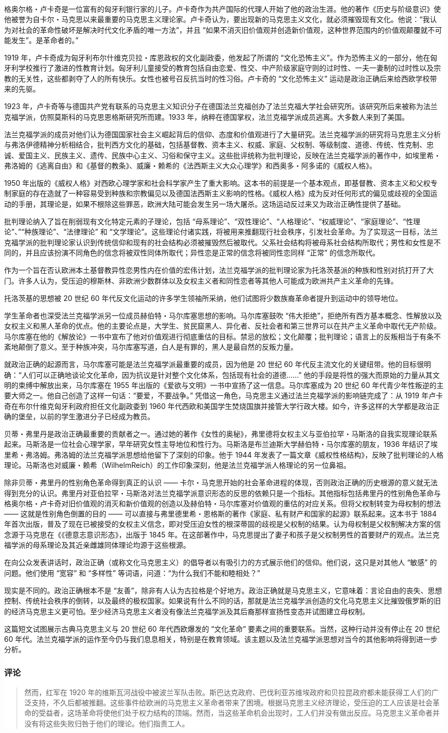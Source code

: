 格奥尔格・卢卡奇是⼀位富有的匈⽛利银⾏家的⼉⼦。卢卡奇作为共产国际的代理⼈开始了他的政治⽣涯。他的著作《历史与阶级意识》使他被誉为⾃卡尔・⻢克思以来最重要的⻢克思主义理论家。卢卡奇认为，要出现新的⻢克思主义⽂化，就必须摧毁现有⽂化。他说：“我认为对社会的⾰命性破坏是解决时代⽂化⽭盾的唯⼀⽅法”，并且 “如果不消灭旧价值观并创造新价值观，这种世界范围内的价值观颠覆就不可能发⽣”。是⾰命者的。”

1919 年，卢卡奇成为匈⽛利布尔什维克⻉拉・库恩政权的⽂化副政委，他发起了所谓的 “⽂化恐怖主义”。作为恐怖主义的⼀部分，他在匈⽛利学校推⾏了激进的性教育计划。匈⽛利⼉童接受的教育包括⾃由恋爱、性交、中产阶级家庭守则的过时性、⼀夫⼀妻制的过时性以及宗教的⽆关性，这些都剥夺了⼈的所有快乐。⼥性也被号召反抗当时的性习俗。卢卡奇的 “⽂化恐怖主义” 运动是政治正确后来给西欧学校带来的先驱。

1923 年，卢卡奇等与德国共产党有联系的⻢克思主义知识分⼦在德国法兰克福创办了法兰克福⼤学社会研究所。该研究所后来被称为法兰克福学派，仿照莫斯科的⻢克思恩格斯研究所⽽建。1933 年，纳粹在德国掌权，法兰克福学派成员逃离。⼤多数⼈来到了美国。

法兰克福学派的成员对他们认为德国国家社会主义崛起背后的信仰、态度和价值观进⾏了⼤量研究。法兰克福学派的研究将⻢克思主义分析与弗洛伊德精神分析相结合，批判西⽅⽂化的基础，包括基督教、资本主义、权威、家庭、⽗权制、等级制度、道德、传统、性克制、忠诚、爱国主义、⺠族主义、遗传、⺠族中⼼主义、习俗和保守主义。这些批评统称为批判理论，反映在法兰克福学派的著作中，如埃⾥希・弗洛姆的《逃离⾃由》和《基督的教条》、威廉・赖希的《法西斯主义⼤众⼼理学》和西奥多・阿多诺的《威权⼈格》。

1950 年出版的《威权⼈格》对西欧⼼理学家和社会科学家产⽣了重⼤影响。这本书的前提是⼀个基本观点，即基督教、资本主义和⽗权专制家庭的存在造就了⼀种容易受到种族和宗教偏⻅以及德国法西斯主义影响的性格。《威权⼈格》成为反对任何形式的偏⻅或歧视的全国运动的⼿册，其理论是，如果不根除这些罪恶，欧洲⼤陆可能会发⽣另⼀场⼤屠杀。这场运动反过来⼜为政治正确性提供了基础。

批判理论纳⼊了旨在削弱现有⽂化特定元素的⼦理论，包括 “⺟系理论”、“双性理论”、“⼈格理论”、“权威理论”、“家庭理论”、“性理论”、”“种族理论”、“法律理论” 和 “⽂学理论”。这些理论付诸实践，将被⽤来推翻现⾏社会秩序，引发社会⾰命。为了实现这⼀⽬标，法兰克福学派的批判理论家认识到传统信仰和现有的社会结构必须被摧毁然后被取代。⽗系社会结构将被⺟系社会结构所取代；男性和⼥性是不同的，并且应该扮演不同⻆⾊的信念将被双性同体所取代；异性恋是正常的信念将被同性恋同样 “正常” 的信念所取代。

作为⼀个旨在否认欧洲本⼟基督教异性恋男性内在价值的宏伟计划，法兰克福学派的批判理论家为托洛茨基派的种族和性别对抗打开了⼤⻔。许多⼈认为，受压迫的穆斯林、⾮欧洲少数群体以及⼥权主义者和同性恋者等其他⼈可能成为欧洲共产主义⾰命的先锋。

托洛茨基的思想被 20 世纪 60 年代反⽂化运动的许多学⽣领袖所采纳，他们试图将少数族裔⾰命者提升到运动中的领导地位。

学⽣⾰命者也深受法兰克福学派另⼀位成员赫伯特・⻢尔库塞思想的影响。⻢尔库塞⿎吹 “伟⼤拒绝”，拒绝所有西⽅基本概念、性解放以及⼥权主义和⿊⼈⾰命的优点。他的主要论点是，⼤学⽣、贫⺠窟⿊⼈、异化者、反社会者和第三世界可以在共产主义⾰命中取代⽆产阶级。⻢尔库塞在他的《解放论》⼀书中宣布了他对价值观进⾏彻底重估的⽬标。禁忌的放松；⽂化颠覆；批判理论；语⾔上的反叛相当于有条不紊地颠倒了意义。⾄于种族冲突，⻢尔库塞写道，⽩⼈是有罪的，⿊⼈是最⾃然的反叛⼒量。

就政治正确的起源⽽⾔，⻢尔库塞可能是法兰克福学派最重要的成员，因为他是 20 世纪 60 年代反主流⽂化的关键纽带。他的⽬标很明确：“⼈们可以正确地谈论⽂化⾰命，因为抗议是针对整个⽂化体系，包括现有社会的道德……” 他的⼿段是将性的强⼤⽽原始的⼒量从其⽂明的束缚中解放出来，⻢尔库塞在 1955 年出版的《爱欲与⽂明》⼀书中宣扬了这⼀信息。⻢尔库塞成为 20 世纪 60 年代⻘少年性叛逆的主要⼤师之⼀。他⾃⼰创造了这样⼀句话：“要爱，不要战争。” 凭借这⼀⻆⾊，⻢克思主义通过法兰克福学派的影响链完成了：从 1919 年卢卡奇在布尔什维克匈⽛利政府担任⽂化副政委到 1960 年代西欧和美国学⽣焚烧国旗并接管⼤学⾏政⼤楼。如今，许多这样的⼤学都是政治正确的堡垒，以前的学⽣激进分⼦已经成为教员。

⻉蒂・弗⾥丹是政治正确最重要的贡献者之⼀。通过她的著作《⼥性的奥秘》，弗⾥德将⼥权主义与亚伯拉罕・⻢斯洛的⾃我实现理论联系起来。⻢斯洛是⼀位社会⼼理学家，早年研究⼥性主导地位和性⾏为。⻢斯洛是布兰迪斯⼤学赫伯特・⻢尔库塞的朋友，1936 年结识了埃⾥希・弗洛姆。弗洛姆的法兰克福学派思想给他留下了深刻的印象。他于 1944 年发表了⼀篇⽂章《威权性格结构》，反映了批判理论的⼈格理论。⻢斯洛也对威廉・赖希（WilhelmReich）的⼯作印象深刻，他是法兰克福学派⼈格理论的另⼀位鼻祖。

除⾮⻉蒂・弗⾥丹的性别⻆⾊⾰命得到真正的认识 —— 卡尔・⻢克思开始的社会⾰命进程的体现，否则政治正确的历史根源的意义就⽆法得到充分的认识。弗⾥丹对亚伯拉罕・⻢斯洛对法兰克福学派意识形态的反思的依赖只是⼀个指标。其他指标包括弗⾥丹的性别⻆⾊⾰命与格奥尔格・卢卡奇对旧价值观的消灭和新价值观的创造以及赫伯特・⻢尔库塞对价值观的重估的对应关系。但将⽗权制转变为⺟权制的想法 —— 这就是性别⻆⾊倒置的⽬的 —— 可以直接与弗⾥德⾥希・恩格斯的著作《家庭、私有财产和国家的起源》联系起来。这本书于 1884 年⾸次出版，普及了现在已被接受的⼥权主义信念，即对受压迫⼥性的根深蒂固的歧视是⽗权制的结果。认为⺟权制是⽗权制解决⽅案的信念源于⻢克思在《《德意志意识形态》，出版于 1845 年。在这部著作中，⻢克思提出了妻⼦和孩⼦是⽗权制男性的⾸要财产的观点。法兰克福学派的⺟系理论及其近亲雌雄同体理论均源于这些根源。

在向公众发表讲话时，政治正确（或称⽂化⻢克思主义）的倡导者以有吸引⼒的⽅式展⽰他们的信仰。他们说，这只是对其他⼈ “敏感” 的问题。他们使⽤ “宽容” 和 “多样性” 等词语，问道：“为什么我们不能和睦相处？”

现实是不同的。政治正确根本不是 “友善”，除⾮有⼈认为古拉格是个好地⽅。政治正确就是⻢克思主义，它意味着：⾔论⾃由的丧失、思想控制、传统社会秩序的倒转，以及最终的极权国家。如果说有什么不同的话，那就是法兰克福学派创造的⽂化⻢克思主义⽐摧毁俄罗斯的旧的经济⻢克思主义更可怕。⾄少经济⻢克思主义者没有像法兰克福学派及其后裔那样宣扬性变态并试图建⽴⺟权制。

这篇短⽂试图展⽰古典⻢克思主义与 20 世纪 60 年代西欧爆发的 “⽂化⾰命” 要素之间的重要联系。当然，这种⾏动并没有停⽌在 20 世纪 60 年代。法兰克福学派的运作⾄今仍与我们息息相关，特别是在教育领域。该主题以及法兰克福学派思想对当今的其他影响将得到进⼀步分析。

### 评论

> 然⽽，红军在 1920 年的维斯⽡河战役中被波兰军队击败。斯巴达克政府、巴伐利亚苏维埃政府和⻉拉昆政府都未能获得⼯⼈们的⼴泛⽀持，不久后都被推翻。这些事件给欧洲的⻢克思主义⾰命者带来了困境。根据⻢克思主义经济理论，受压迫的⼯⼈应该是社会⾰命的受益者，这场⾰命将使他们处于权⼒结构的顶端。然⽽，当这些⾰命机会出现时，⼯⼈们并没有做出反应。⻢克思主义⾰命者并没有将这些失败归咎于他们的理论。他们指责⼯⼈。
